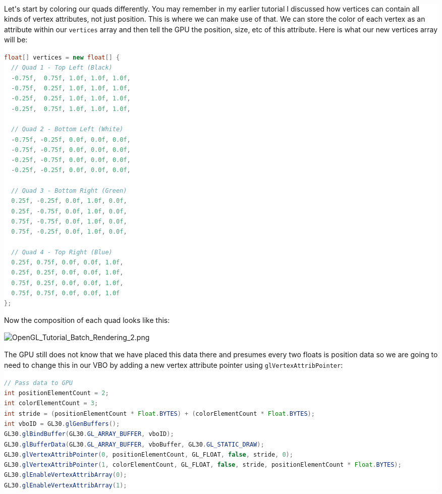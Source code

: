Let's start by coloring our quads differently. You may remember in my earlier tutorial I discussed how vertices can contain all kinds of vertex attributes, not just position. This is where we can make use of that. We can store the color of each vertex as an attribute within our `vertices` array and then tell the GPU the position, size, etc of this attribute. Here is what our new vertices array will be:

```java
float[] vertices = new float[] {
  // Quad 1 - Top Left (Black)
  -0.75f,  0.75f, 1.0f, 1.0f, 1.0f,
  -0.75f,  0.25f, 1.0f, 1.0f, 1.0f,
  -0.25f,  0.25f, 1.0f, 1.0f, 1.0f,
  -0.25f,  0.75f, 1.0f, 1.0f, 1.0f,

  // Quad 2 - Bottom Left (White)
  -0.75f, -0.25f, 0.0f, 0.0f, 0.0f,
  -0.75f, -0.75f, 0.0f, 0.0f, 0.0f,
  -0.25f, -0.75f, 0.0f, 0.0f, 0.0f,
  -0.25f, -0.25f, 0.0f, 0.0f, 0.0f,

  // Quad 3 - Bottom Right (Green)
  0.25f, -0.25f, 0.0f, 1.0f, 0.0f,
  0.25f, -0.75f, 0.0f, 1.0f, 0.0f,
  0.75f, -0.75f, 0.0f, 1.0f, 0.0f,
  0.75f, -0.25f, 0.0f, 1.0f, 0.0f,

  // Quad 4 - Top Right (Blue)
  0.25f, 0.75f, 0.0f, 0.0f, 1.0f,
  0.25f, 0.25f, 0.0f, 0.0f, 1.0f,
  0.75f, 0.25f, 0.0f, 0.0f, 1.0f,
  0.75f, 0.75f, 0.0f, 0.0f, 1.0f
};
```

Now the composition of each quad looks like this:

![OpenGL_Tutorial_Batch_Rendering_2.png](OpenGL_Tutorial_Batch_Rendering_2.png)

The GPU still does not know that we have placed this data there and presumes every two floats is position data so we are going to need to change this in our VBO by adding a new vertex attribute pointer using `glVertexAttribPointer`:

```java
// Pass data to GPU
int positionElementCount = 2;
int colorElementCount = 3;
int stride = (positionElementCount * Float.BYTES) + (colorElementCount * Float.BYTES);
int vboID = GL30.glGenBuffers();
GL30.glBindBuffer(GL30.GL_ARRAY_BUFFER, vboID);
GL30.glBufferData(GL30.GL_ARRAY_BUFFER, vboBuffer, GL30.GL_STATIC_DRAW);
GL30.glVertexAttribPointer(0, positionElementCount, GL_FLOAT, false, stride, 0);
GL30.glVertexAttribPointer(1, colorElementCount, GL_FLOAT, false, stride, positionElementCount * Float.BYTES);
GL30.glEnableVertexAttribArray(0);
GL30.glEnableVertexAttribArray(1);
```
